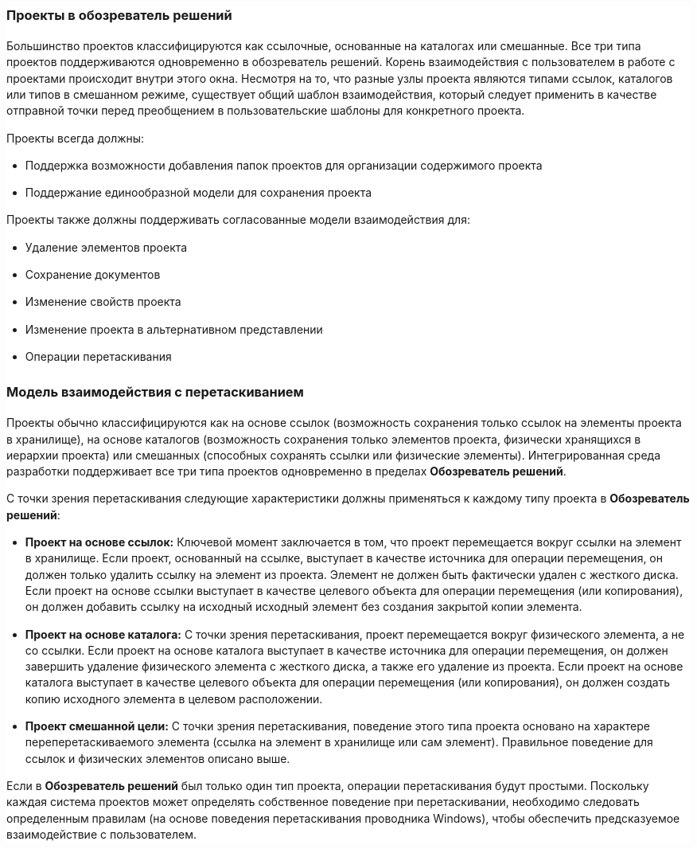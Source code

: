 ### <a name="projects-in-the-solution-explorer"></a>Проекты в обозреватель решений
Большинство проектов классифицируются как ссылочные, основанные на каталогах или смешанные. Все три типа проектов поддерживаются одновременно в обозреватель решений. Корень взаимодействия с пользователем в работе с проектами происходит внутри этого окна. Несмотря на то, что разные узлы проекта являются типами ссылок, каталогов или типов в смешанном режиме, существует общий шаблон взаимодействия, который следует применить в качестве отправной точки перед преобщением в пользовательские шаблоны для конкретного проекта.

Проекты всегда должны:

- Поддержка возможности добавления папок проектов для организации содержимого проекта

- Поддержание единообразной модели для сохранения проекта

Проекты также должны поддерживать согласованные модели взаимодействия для:

- Удаление элементов проекта

- Сохранение документов

- Изменение свойств проекта

- Изменение проекта в альтернативном представлении

- Операции перетаскивания

### <a name="drag-and-drop-interaction-model"></a>Модель взаимодействия с перетаскиванием
Проекты обычно классифицируются как на основе ссылок (возможность сохранения только ссылок на элементы проекта в хранилище), на основе каталогов (возможность сохранения только элементов проекта, физически хранящихся в иерархии проекта) или смешанных (способных сохранять ссылки или физические элементы). Интегрированная среда разработки поддерживает все три типа проектов одновременно в пределах **Обозреватель решений**.

С точки зрения перетаскивания следующие характеристики должны применяться к каждому типу проекта в **Обозреватель решений**:

- **Проект на основе ссылок:** Ключевой момент заключается в том, что проект перемещается вокруг ссылки на элемент в хранилище. Если проект, основанный на ссылке, выступает в качестве источника для операции перемещения, он должен только удалить ссылку на элемент из проекта. Элемент не должен быть фактически удален с жесткого диска. Если проект на основе ссылки выступает в качестве целевого объекта для операции перемещения (или копирования), он должен добавить ссылку на исходный исходный элемент без создания закрытой копии элемента.

- **Проект на основе каталога:** С точки зрения перетаскивания, проект перемещается вокруг физического элемента, а не со ссылки. Если проект на основе каталога выступает в качестве источника для операции перемещения, он должен завершить удаление физического элемента с жесткого диска, а также его удаление из проекта. Если проект на основе каталога выступает в качестве целевого объекта для операции перемещения (или копирования), он должен создать копию исходного элемента в целевом расположении.

- **Проект смешанной цели:** С точки зрения перетаскивания, поведение этого типа проекта основано на характере переперетаскиваемого элемента (ссылка на элемент в хранилище или сам элемент). Правильное поведение для ссылок и физических элементов описано выше.

Если в **Обозреватель решений** был только один тип проекта, операции перетаскивания будут простыми. Поскольку каждая система проектов может определять собственное поведение при перетаскивании, необходимо следовать определенным правилам (на основе поведения перетаскивания проводника Windows), чтобы обеспечить предсказуемое взаимодействие с пользователем.
